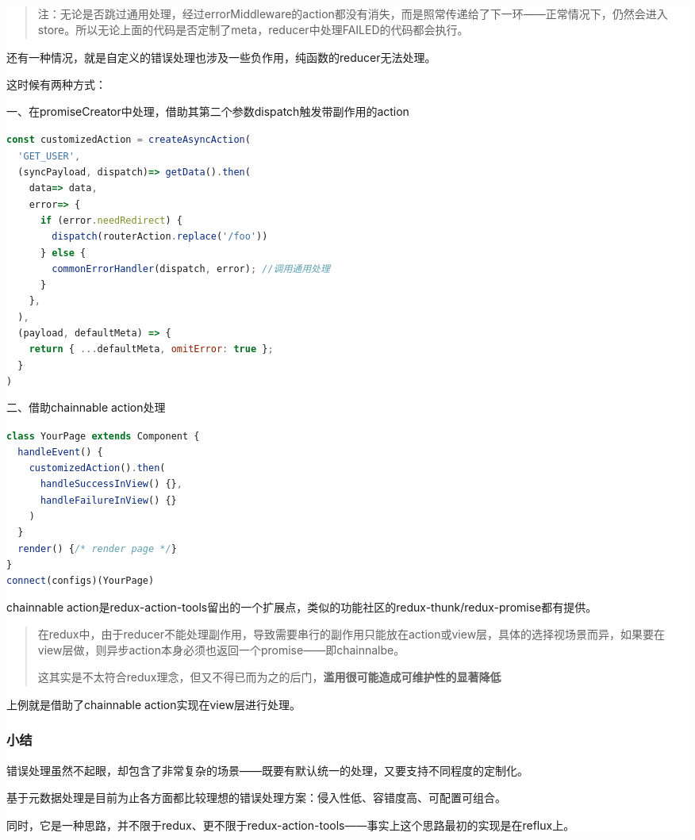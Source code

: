 > 注：无论是否跳过通用处理，经过errorMiddleware的action都没有消失，而是照常传递给了下一环——正常情况下，仍然会进入store。所以无论上面的代码是否定制了meta，reducer中处理FAILED的代码都会执行。

还有一种情况，就是自定义的错误处理也涉及一些负作用，纯函数的reducer无法处理。

这时候有两种方式：

一、在promiseCreator中处理，借助其第二个参数dispatch触发带副作用的action

```js
const customizedAction = createAsyncAction(
  'GET_USER', 
  (syncPayload, dispatch)=> getData().then(
    data=> data,
    error=> {
      if (error.needRedirect) {
        dispatch(routerAction.replace('/foo'))
      } else {
        commonErrorHandler(dispatch, error); //调用通用处理
      }
    },
  ), 
  (payload, defaultMeta) => {
    return { ...defaultMeta, omitError: true }; 
  }
)
```

二、借助chainnable action处理

```js
class YourPage extends Component {
  handleEvent() {
    customizedAction().then(
      handleSuccessInView() {}, 
      handleFailureInView() {}
    )
  }
  render() {/* render page */}
}
connect(configs)(YourPage)
```

chainnable action是redux-action-tools留出的一个扩展点，类似的功能社区的redux-thunk/redux-promise都有提供。

> 在redux中，由于reducer不能处理副作用，导致需要串行的副作用只能放在action或view层，具体的选择视场景而异，如果要在view层做，则异步action本身必须也返回一个promise——即chainnalbe。
>
> 这其实是不太符合redux理念，但又不得已而为之的后门，**滥用很可能造成可维护性的显著降低**


上例就是借助了chainnable action实现在view层进行处理。


### 小结

错误处理虽然不起眼，却包含了非常复杂的场景——既要有默认统一的处理，又要支持不同程度的定制化。

基于元数据处理是目前为止各方面都比较理想的错误处理方案：侵入性低、容错度高、可配置可组合。

同时，它是一种思路，并不限于redux、更不限于redux-action-tools——事实上这个思路最初的实现是在reflux上。

